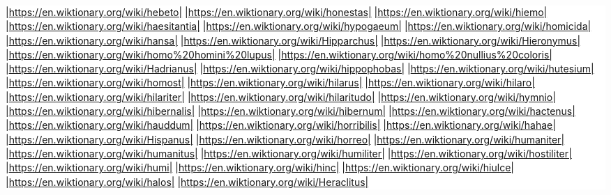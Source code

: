 |https://en.wiktionary.org/wiki/hebeto|
|https://en.wiktionary.org/wiki/honestas|
|https://en.wiktionary.org/wiki/hiemo|
|https://en.wiktionary.org/wiki/haesitantia|
|https://en.wiktionary.org/wiki/hypogaeum|
|https://en.wiktionary.org/wiki/homicida|
|https://en.wiktionary.org/wiki/hansa|
|https://en.wiktionary.org/wiki/Hipparchus|
|https://en.wiktionary.org/wiki/Hieronymus|
|https://en.wiktionary.org/wiki/homo%20homini%20lupus|
|https://en.wiktionary.org/wiki/homo%20nullius%20coloris|
|https://en.wiktionary.org/wiki/Hadrianus|
|https://en.wiktionary.org/wiki/hippophobas|
|https://en.wiktionary.org/wiki/hutesium|
|https://en.wiktionary.org/wiki/homost|
|https://en.wiktionary.org/wiki/hilarus|
|https://en.wiktionary.org/wiki/hilaro|
|https://en.wiktionary.org/wiki/hilariter|
|https://en.wiktionary.org/wiki/hilaritudo|
|https://en.wiktionary.org/wiki/hymnio|
|https://en.wiktionary.org/wiki/hibernalis|
|https://en.wiktionary.org/wiki/hibernum|
|https://en.wiktionary.org/wiki/hactenus|
|https://en.wiktionary.org/wiki/hauddum|
|https://en.wiktionary.org/wiki/horribilis|
|https://en.wiktionary.org/wiki/hahae|
|https://en.wiktionary.org/wiki/Hispanus|
|https://en.wiktionary.org/wiki/horreo|
|https://en.wiktionary.org/wiki/humaniter|
|https://en.wiktionary.org/wiki/humanitus|
|https://en.wiktionary.org/wiki/humiliter|
|https://en.wiktionary.org/wiki/hostiliter|
|https://en.wiktionary.org/wiki/humi|
|https://en.wiktionary.org/wiki/hinc|
|https://en.wiktionary.org/wiki/hiulce|
|https://en.wiktionary.org/wiki/halos|
|https://en.wiktionary.org/wiki/Heraclitus|